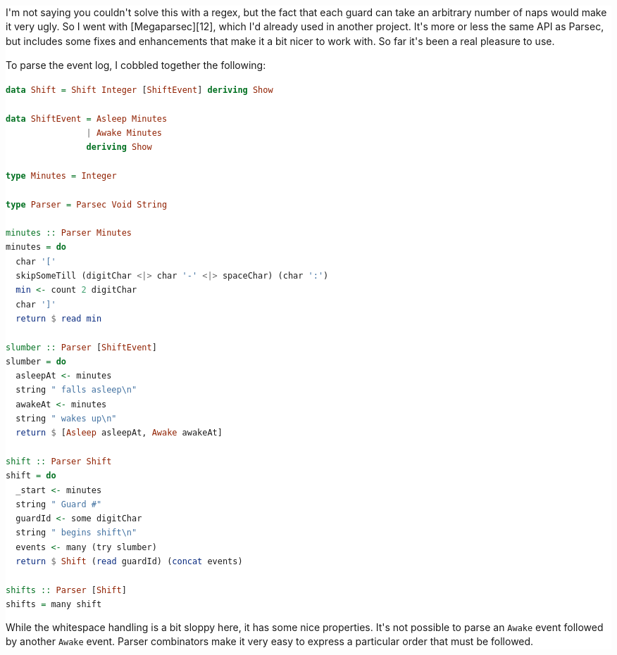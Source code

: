 I'm not saying you couldn't solve this with a regex, but the fact that each
guard can take an arbitrary number of naps would make it very ugly. So I went
with [Megaparsec][12], which I'd already used in another project. It's more or
less the same API as Parsec, but includes some fixes and enhancements that make
it a bit nicer to work with. So far it's been a real pleasure to use.

To parse the event log, I cobbled together the following:

```haskell
data Shift = Shift Integer [ShiftEvent] deriving Show

data ShiftEvent = Asleep Minutes
                | Awake Minutes
                deriving Show

type Minutes = Integer

type Parser = Parsec Void String

minutes :: Parser Minutes
minutes = do
  char '['
  skipSomeTill (digitChar <|> char '-' <|> spaceChar) (char ':')
  min <- count 2 digitChar
  char ']'
  return $ read min

slumber :: Parser [ShiftEvent]
slumber = do
  asleepAt <- minutes
  string " falls asleep\n"
  awakeAt <- minutes
  string " wakes up\n"
  return $ [Asleep asleepAt, Awake awakeAt]

shift :: Parser Shift
shift = do
  _start <- minutes
  string " Guard #"
  guardId <- some digitChar
  string " begins shift\n"
  events <- many (try slumber)
  return $ Shift (read guardId) (concat events)

shifts :: Parser [Shift]
shifts = many shift
```

While the whitespace handling is a bit sloppy here, it has some nice properties.
It's not possible to parse an `Awake` event followed by another `Awake` event.
Parser combinators make it very easy to express a particular order that must be
followed.


[^racket]: At first, I was so motivated that I wanted to do them all in
[^gameoflife]: For example, Conway's Game of Life is a cellular automaton with a similarly defined
[1]: https://www.forrestthewoods.com/blog/learning-rust-via-advent-of-code/
[2]: https://adventofcode.com/
[3]: https://projecteuler.net/
[4]: https://github.com/ndreynolds/advent-of-code
[5]: https://racket-lang.org/
[6]: http://hackage.haskell.org/package/base
[7]: http://hackage.haskell.org/package/containers
[8]: http://hackage.haskell.org/package/base-4.12.0.0/docs/Prelude.html#v:interact
[9]: https://downloads.haskell.org/~ghc/latest/docs/html/libraries/parsec-3.1.13.0/Text-Parsec.html
[10]: https://gabebw.com/blog/2015/10/11/regular-expressions-in-haskell
[11]: http://hackage.haskell.org/package/regex-tdfa
[12]: http://hackage.haskell.org/package/megaparsec
[13]: https://downloads.haskell.org/~ghc/latest/docs/html/users_guide/profiling.html
[14]: https://adventofcode.com/2018/day/15
[15]: https://github.com/ndreynolds/advent-of-code/blob/master/2018/haskell/Day15.hs
[16]: https://en.wikipedia.org/wiki/Dijkstra%27s_algorithm
[17]: http://hackage.haskell.org/package/PSQueue
[18]: https://en.wikipedia.org/wiki/Cellular_automaton
[19]: http://hackage.haskell.org/package/Chart
[20]: http://hackage.haskell.org/package/easyplot-1.0/docs/Graphics-EasyPlot.html
[21]: http://www.gnuplot.info/
[22]: https://github.com/lspitzner/brittany